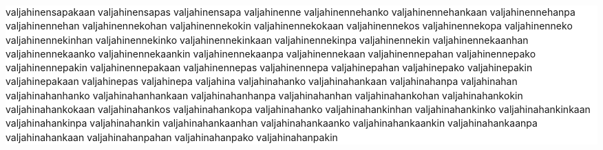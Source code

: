 valjahinensapakaan
valjahinensapas
valjahinensapa
valjahinenne
valjahinennehanko
valjahinennehankaan
valjahinennehanpa
valjahinennehan
valjahinennekohan
valjahinennekokin
valjahinennekokaan
valjahinennekos
valjahinennekopa
valjahinenneko
valjahinennekinhan
valjahinennekinko
valjahinennekinkaan
valjahinennekinpa
valjahinennekin
valjahinennekaanhan
valjahinennekaanko
valjahinennekaankin
valjahinennekaanpa
valjahinennekaan
valjahinennepahan
valjahinennepako
valjahinennepakin
valjahinennepakaan
valjahinennepas
valjahinennepa
valjahinepahan
valjahinepako
valjahinepakin
valjahinepakaan
valjahinepas
valjahinepa
valjahina
valjahinahanko
valjahinahankaan
valjahinahanpa
valjahinahan
valjahinahanhanko
valjahinahanhankaan
valjahinahanhanpa
valjahinahanhan
valjahinahankohan
valjahinahankokin
valjahinahankokaan
valjahinahankos
valjahinahankopa
valjahinahanko
valjahinahankinhan
valjahinahankinko
valjahinahankinkaan
valjahinahankinpa
valjahinahankin
valjahinahankaanhan
valjahinahankaanko
valjahinahankaankin
valjahinahankaanpa
valjahinahankaan
valjahinahanpahan
valjahinahanpako
valjahinahanpakin